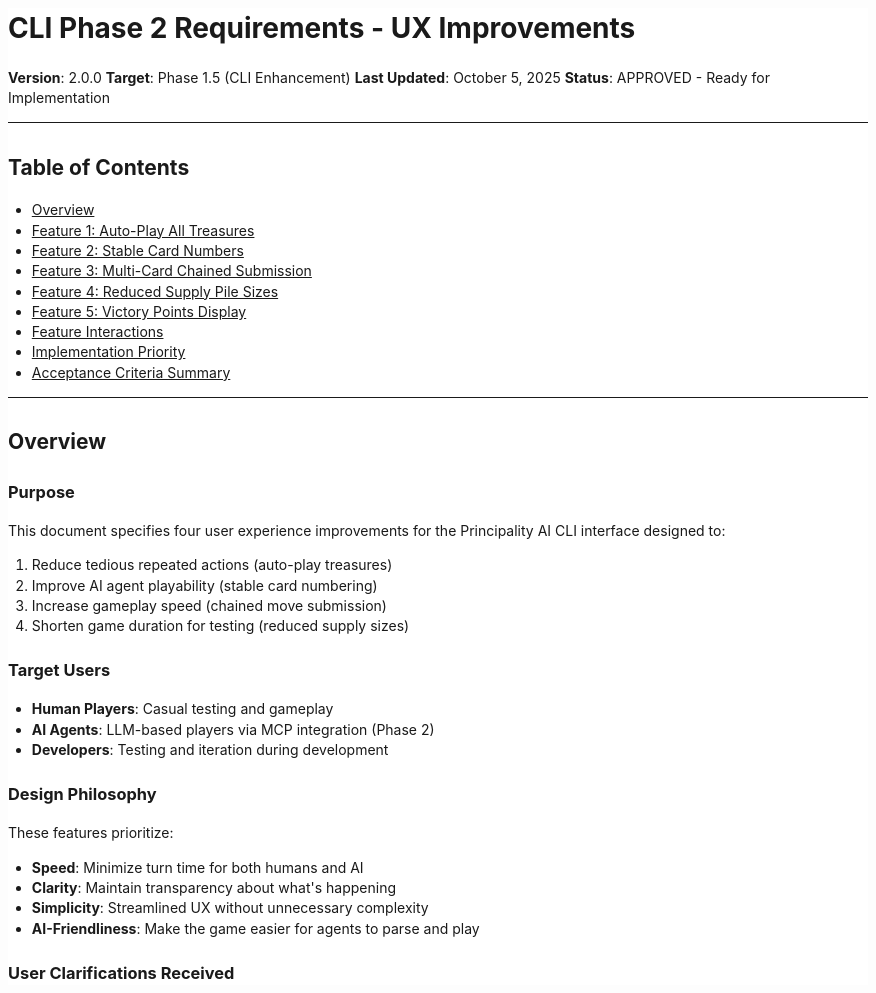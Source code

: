 # CLI Phase 2 Requirements - UX Improvements

**Version**: 2.0.0
**Target**: Phase 1.5 (CLI Enhancement)
**Last Updated**: October 5, 2025
**Status**: APPROVED - Ready for Implementation

---

## Table of Contents

- [Overview](#overview)
- [Feature 1: Auto-Play All Treasures](#feature-1-auto-play-all-treasures)
- [Feature 2: Stable Card Numbers](#feature-2-stable-card-numbers)
- [Feature 3: Multi-Card Chained Submission](#feature-3-multi-card-chained-submission)
- [Feature 4: Reduced Supply Pile Sizes](#feature-4-reduced-supply-pile-sizes)
- [Feature 5: Victory Points Display](#feature-5-victory-points-display)
- [Feature Interactions](#feature-interactions)
- [Implementation Priority](#implementation-priority)
- [Acceptance Criteria Summary](#acceptance-criteria-summary)

---

## Overview

### Purpose

This document specifies four user experience improvements for the Principality AI CLI interface designed to:
1. Reduce tedious repeated actions (auto-play treasures)
2. Improve AI agent playability (stable card numbering)
3. Increase gameplay speed (chained move submission)
4. Shorten game duration for testing (reduced supply sizes)

### Target Users

- **Human Players**: Casual testing and gameplay
- **AI Agents**: LLM-based players via MCP integration (Phase 2)
- **Developers**: Testing and iteration during development

### Design Philosophy

These features prioritize:
- **Speed**: Minimize turn time for both humans and AI
- **Clarity**: Maintain transparency about what's happening
- **Simplicity**: Streamlined UX without unnecessary complexity
- **AI-Friendliness**: Make the game easier for agents to parse and play

### User Clarifications Received
